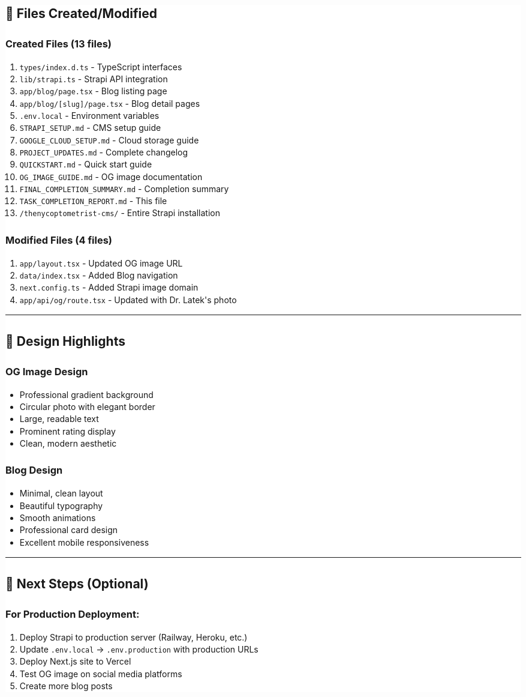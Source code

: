 
## 📁 Files Created/Modified

### Created Files (13 files)
1. `types/index.d.ts` - TypeScript interfaces
2. `lib/strapi.ts` - Strapi API integration
3. `app/blog/page.tsx` - Blog listing page
4. `app/blog/[slug]/page.tsx` - Blog detail pages
5. `.env.local` - Environment variables
6. `STRAPI_SETUP.md` - CMS setup guide
7. `GOOGLE_CLOUD_SETUP.md` - Cloud storage guide
8. `PROJECT_UPDATES.md` - Complete changelog
9. `QUICKSTART.md` - Quick start guide
10. `OG_IMAGE_GUIDE.md` - OG image documentation
11. `FINAL_COMPLETION_SUMMARY.md` - Completion summary
12. `TASK_COMPLETION_REPORT.md` - This file
13. `/thenycoptometrist-cms/` - Entire Strapi installation

### Modified Files (4 files)
1. `app/layout.tsx` - Updated OG image URL
2. `data/index.tsx` - Added Blog navigation
3. `next.config.ts` - Added Strapi image domain
4. `app/api/og/route.tsx` - Updated with Dr. Latek's photo

---

## 🎨 Design Highlights

### OG Image Design
- Professional gradient background
- Circular photo with elegant border
- Large, readable text
- Prominent rating display
- Clean, modern aesthetic

### Blog Design
- Minimal, clean layout
- Beautiful typography
- Smooth animations
- Professional card design
- Excellent mobile responsiveness

---

## 🚀 Next Steps (Optional)

### For Production Deployment:
1. Deploy Strapi to production server (Railway, Heroku, etc.)
2. Update `.env.local` → `.env.production` with production URLs
3. Deploy Next.js site to Vercel
4. Test OG image on social media platforms
5. Create more blog posts
